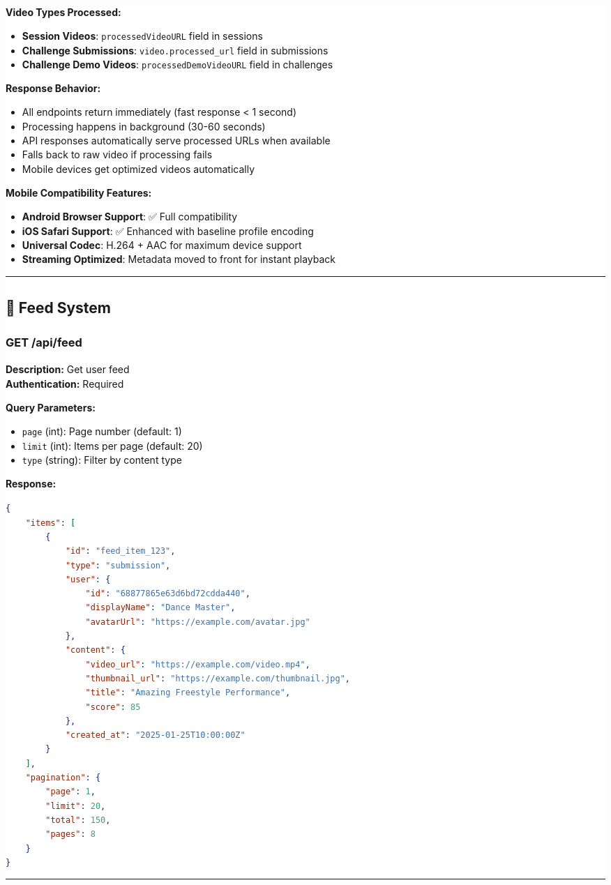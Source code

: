 **Video Types Processed:**
- **Session Videos**: `processedVideoURL` field in sessions
- **Challenge Submissions**: `video.processed_url` field in submissions
- **Challenge Demo Videos**: `processedDemoVideoURL` field in challenges

**Response Behavior:**
- All endpoints return immediately (fast response < 1 second)
- Processing happens in background (30-60 seconds)
- API responses automatically serve processed URLs when available
- Falls back to raw video if processing fails
- Mobile devices get optimized videos automatically

**Mobile Compatibility Features:**
- **Android Browser Support**: ✅ Full compatibility
- **iOS Safari Support**: ✅ Enhanced with baseline profile encoding
- **Universal Codec**: H.264 + AAC for maximum device support
- **Streaming Optimized**: Metadata moved to front for instant playback

---

## 📰 Feed System

### **GET /api/feed**
**Description:** Get user feed  
**Authentication:** Required  

**Query Parameters:**
- `page` (int): Page number (default: 1)
- `limit` (int): Items per page (default: 20)
- `type` (string): Filter by content type

**Response:**
```json
{
    "items": [
        {
            "id": "feed_item_123",
            "type": "submission",
            "user": {
                "id": "68877865e63d6bd72cdda440",
                "displayName": "Dance Master",
                "avatarUrl": "https://example.com/avatar.jpg"
            },
            "content": {
                "video_url": "https://example.com/video.mp4",
                "thumbnail_url": "https://example.com/thumbnail.jpg",
                "title": "Amazing Freestyle Performance",
                "score": 85
            },
            "created_at": "2025-01-25T10:00:00Z"
        }
    ],
    "pagination": {
        "page": 1,
        "limit": 20,
        "total": 150,
        "pages": 8
    }
}
```

---